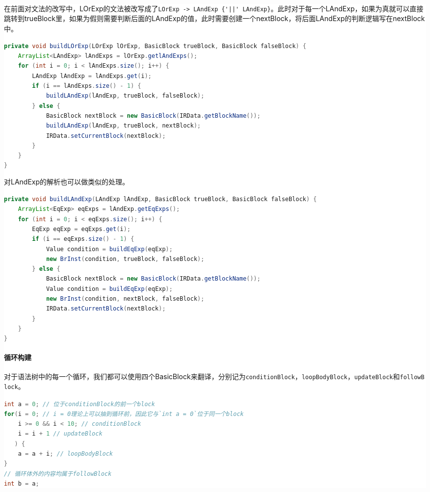 在前面对文法的改写中，LOrExp的文法被改写成了`LOrExp -> LAndExp {'||' LAndExp}`。此时对于每一个LAndExp，如果为真就可以直接跳转到trueBlock里，如果为假则需要判断后面的LAndExp的值，此时需要创建一个nextBlock，将后面LAndExp的判断逻辑写在nextBlock中。

```java
private void buildLOrExp(LOrExp lOrExp, BasicBlock trueBlock, BasicBlock falseBlock) {
    ArrayList<LAndExp> lAndExps = lOrExp.getlAndExps();
    for (int i = 0; i < lAndExps.size(); i++) {
        LAndExp lAndExp = lAndExps.get(i);
        if (i == lAndExps.size() - 1) {
            buildLAndExp(lAndExp, trueBlock, falseBlock);
        } else {
            BasicBlock nextBlock = new BasicBlock(IRData.getBlockName());
            buildLAndExp(lAndExp, trueBlock, nextBlock);
            IRData.setCurrentBlock(nextBlock);
        }
    }
}
```

对LAndExp的解析也可以做类似的处理。

```java
private void buildLAndExp(LAndExp lAndExp, BasicBlock trueBlock, BasicBlock falseBlock) {
    ArrayList<EqExp> eqExps = lAndExp.getEqExps();
    for (int i = 0; i < eqExps.size(); i++) {
        EqExp eqExp = eqExps.get(i);
        if (i == eqExps.size() - 1) {
            Value condition = buildEqExp(eqExp);
            new BrInst(condition, trueBlock, falseBlock);
        } else {
            BasicBlock nextBlock = new BasicBlock(IRData.getBlockName());
            Value condition = buildEqExp(eqExp);
            new BrInst(condition, nextBlock, falseBlock);
            IRData.setCurrentBlock(nextBlock);
        }
    }
}
```

#### 循环构建

对于语法树中的每一个循环，我们都可以使用四个BasicBlock来翻译，分别记为`conditionBlock`，`loopBodyBlock`，`updateBlock`和`followBlock`。

```c
int a = 0; // 位于conditionBlock的前一个block
for(i = 0; // i = 0理论上可以抽到循环前，因此它与`int a = 0`位于同一个block
    i >= 0 && i < 10; // conditionBlock
    i = i + 1 // updateBlock
   ) {
	a = a + i; // loopBodyBlock
}
// 循环体外的内容均属于followBlock
int b = a;
```
